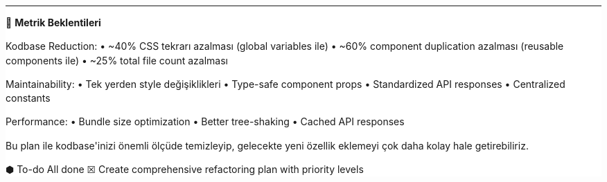   ---

  📏 **Metrik Beklentileri**

  Kodbase Reduction:
  • ~40% CSS tekrarı azalması (global variables ile)
  • ~60% component duplication azalması (reusable components ile)
  • ~25% total file count azalması

  Maintainability:
  • Tek yerden style değişiklikleri
  • Type-safe component props
  • Standardized API responses
  • Centralized constants

  Performance:
  • Bundle size optimization
  • Better tree-shaking
  • Cached API responses

  Bu plan ile kodbase'inizi önemli ölçüde temizleyip, gelecekte yeni özellik eklemeyi çok daha kolay hale getirebiliriz.

  ⬢ To-do All done
    ☒ Create comprehensive refactoring plan with priority levels